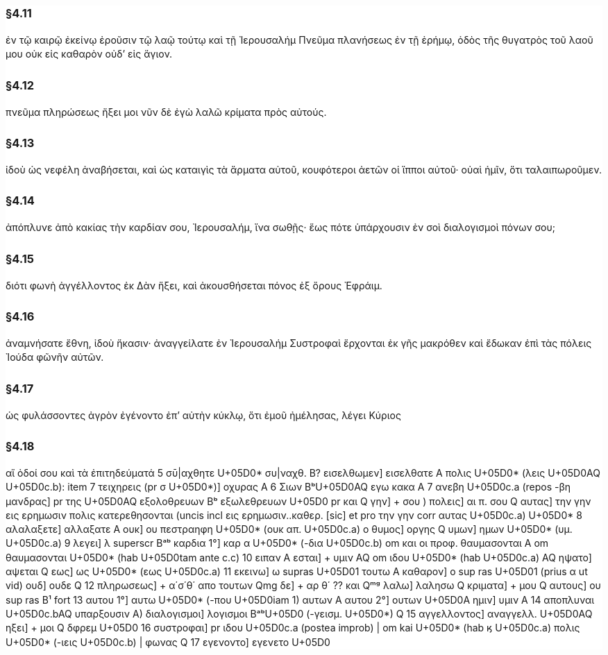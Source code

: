 ### §4.11  

<p>ἐν τῷ καιρῷ
ἐκείνῳ ἐροῦσιν τῷ λαῷ τούτῳ καὶ τῇ Ἰερουσαλήμ Πνεῦμα πλανήσεως
ἐν τῇ ἐρήμῳ, ὁδὸς τῆς θυγατρὸς τοῦ λαοῦ μου οὐκ εἰς καθαρὸν οὐδʼ εἰς
ἅγιον.</p>  

### §4.12  

<p>πνεῦμα πληρώσεως ἤξει μοι νῦν δὲ ἐγὼ λαλῶ κρίματα πρὸς
αὐτούς.</p>  

### §4.13  

<p>ἰδοὺ ὡς νεφέλη ἀναβήσεται, καὶ ὡς καταιγὶς τὰ ἄρματα αὐτοῦ,
κουφότεροι ἀετῶν οἱ ἵπποι αὐτοῦ· οὐαὶ ἡμῖν, ὅτι ταλαιπωροῦμεν.</p>  

### §4.14  

<p>ἀπόπλυνε ἀπὸ κακίας τὴν καρδίαν σου, Ἰερουσαλήμ, ἴνα σωθῇς·
ἕως πότε ὑπάρχουσιν ἐν σοὶ διαλογισμοὶ πόνων σου;</p>  

### §4.15  

<p>διότι φωνὴ
ἀγγέλλοντος ἐκ Δὰν ἥξει, καὶ ἀκουσθήσεται πόνος ἐξ ὄρους Ἐφράιμ.</p>  

### §4.16  

<p>ἀναμνήσατε ἔθνη, ἰδοὺ ἥκασιν· ἀναγγείλατε ἐν Ἰερουσαλήμ Συστροφαὶ
ἔρχονται ἐκ γῆς μακρόθεν καὶ ἔδωκαν ἐπὶ τὰς πόλεις Ἰούδα φῶνῆν
αὐτῶν.</p>  

### §4.17  

<p>ὡς φυλάσσοντες ἀγρὸν ἐγένοντο ἐπʼ αὐτὴν κύκλῳ, ὅτι
ἐμοῦ ἠμέλησας, λέγει Κύριος</p>  

### §4.18  

<p>αἵ ὀδοί σου καὶ τὰ ἐπιτηδεύματά
<note type="footnote">5 σῡ|αχθητε U+05D0* συ|ναχθ. B? εισελθωμεν] εισελθατε A πολις U+05D0* (λεις <note type="marginal">U+05D0AQ</note>
U+05D0c.b): item 7 τειχηρεις (pr σ U+05D0*)] οχυρας A 6 Σιων BᵇU+05D0AQ εγω κακα A
7 ανεβη U+05D0c.a (repos -βη μανδρας] pr της U+05D0AQ εξολοθρευων Bᵇ εξωλεθρευων
U+05D0 pr και Q γην] + σου ) πολεις] αι π. σου Q αυτας] την γην εις ερημωσιν
πολις κατερεθησονται (uncis incl εις ερημωσιν..καθερ. [sic] et pro την γην corr
αυτας U+05D0c.a) U+05D0* 8 αλαλαξετε] αλλαξατε A ουκ] ου πεστραηφη U+05D0* (ουκ απ.
U+05D0c.a) ο θυμος] οργης Q υμων] ημων U+05D0* (υμ. U+05D0c.a) 9 λεγει] λ superscr
Bᵃᵇ καρδια 1°] καρ α U+05D0* (-δια U+05D0c.b) om και οι προφ. θαυμασονται A om
θαυμασονται U+05D0* (hab U+05D0tam ante c.c) 10 ειπαν A εσται] + υμιν AQ om ιδου
U+05D0* (hab U+05D0c.a) AQ ηψατο] αψεται Q εως] ως U+05D0* (εως U+05D0c.a) 11 εκεινω]
ω supras U+05D01 τουτω A καθαρον] ο sup ras U+05D01 (prius α ut vid) ουδ] ουδε Q
12 πληρωσεως] + α΄σ΄θ΄ απο τουτων Qmg δε] + αρ θ΄ ?? και Qᵐᵍ λαλω]
λαλησω Q κριματα] + μου Q αυτους] ου sup ras B¹ fort 13 αυτου 1°]
αυτω U+05D0* (-που U+05D0iam 1) αυτων A αυτου 2°] ουτων U+05D0A ημιν] υμιν A
14 αποπλυναι U+05D0c.bAQ υπαρξουσιν A) διαλογισμοι] λογισμοι BᵃᵇU+05D0 (-γεισμ.
U+05D0*) Q 15 αγγελλοντος] αναγγελλ. U+05D0AQ ηξει] + μοι Q δφρεμ U+05D0
16 συστροφαι] pr ιδου U+05D0c.a (postea improb) | om kai U+05D0* (hab ӄ U+05D0c.a) πολις
U+05D0* (-ιεις U+05D0c.b) | φωνας Q 17 εγενοντο] εγενετο U+05D0</note>
